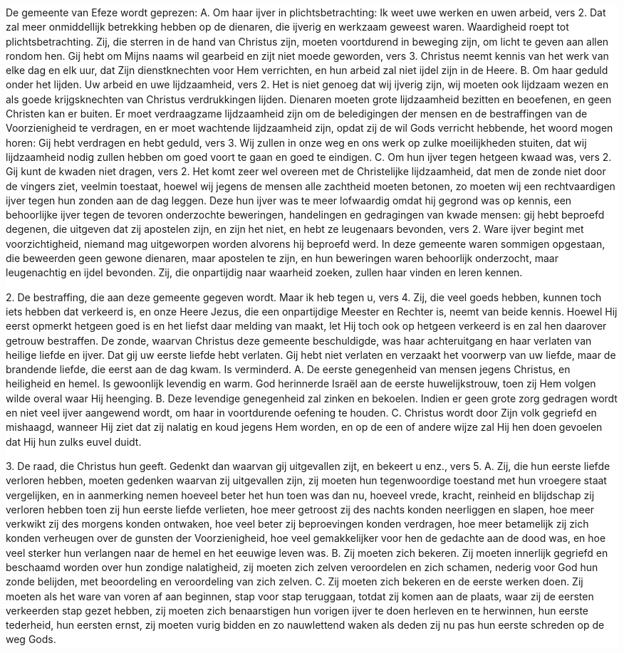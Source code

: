 De gemeente van Efeze wordt geprezen: 
A. Om haar ijver in plichtsbetrachting: Ik weet uwe werken en uwen arbeid, vers 2. Dat zal meer onmiddellijk betrekking hebben op de dienaren, die ijverig en werkzaam geweest waren. Waardigheid roept tot plichtsbetrachting. Zij, die sterren in de hand van Christus zijn, moeten voortdurend in beweging zijn, om licht te geven aan allen rondom hen. Gij hebt om Mijns naams wil gearbeid en zijt niet moede geworden, vers 3. Christus neemt kennis van het werk van elke dag en elk uur, dat Zijn dienstknechten voor Hem verrichten, en hun arbeid zal niet ijdel zijn in de Heere. 
B. Om haar geduld onder het lijden. Uw arbeid en uwe lijdzaamheid, vers 2. Het is niet genoeg dat wij ijverig zijn, wij moeten ook lijdzaam wezen en als goede krijgsknechten van Christus verdrukkingen lijden. Dienaren moeten grote lijdzaamheid bezitten en beoefenen, en geen Christen kan er buiten. Er moet verdraagzame lijdzaamheid zijn om de beledigingen der mensen en de bestraffingen van de Voorzienigheid te verdragen, en er moet wachtende lijdzaamheid zijn, opdat zij de wil Gods verricht hebbende, het woord mogen horen: Gij hebt verdragen en hebt geduld, vers 3. Wij zullen in onze weg en ons werk op zulke moeilijkheden stuiten, dat wij lijdzaamheid nodig zullen hebben om goed voort te gaan en goed te eindigen. 
C. Om hun ijver tegen hetgeen kwaad was, vers 2. Gij kunt de kwaden niet dragen, vers 2. Het komt zeer wel overeen met de Christelijke lijdzaamheid, dat men de zonde niet door de vingers ziet, veelmin toestaat, hoewel wij jegens de mensen alle zachtheid moeten betonen, zo moeten wij een rechtvaardigen ijver tegen hun zonden aan de dag leggen. Deze hun ijver was te meer lofwaardig omdat hij gegrond was op kennis, een behoorlijke ijver tegen de tevoren onderzochte beweringen, handelingen en gedragingen van kwade mensen: gij hebt beproefd degenen, die uitgeven dat zij apostelen zijn, en zijn het niet, en hebt ze leugenaars bevonden, vers 2. Ware ijver begint met voorzichtigheid, niemand mag uitgeworpen worden alvorens hij beproefd werd. In deze gemeente waren sommigen opgestaan, die beweerden geen gewone dienaren, maar apostelen te zijn, en hun beweringen waren behoorlijk onderzocht, maar leugenachtig en ijdel bevonden. Zij, die onpartijdig naar waarheid zoeken, zullen haar vinden en leren kennen. 

2\. De bestraffing, die aan deze gemeente gegeven wordt. Maar ik heb tegen u, vers 4. Zij, die veel goeds hebben, kunnen toch iets hebben dat verkeerd is, en onze Heere Jezus, die een onpartijdige Meester en Rechter is, neemt van beide kennis. Hoewel Hij eerst opmerkt hetgeen goed is en het liefst daar melding van maakt, let Hij toch ook op hetgeen verkeerd is en zal hen daarover getrouw bestraffen. De zonde, waarvan Christus deze gemeente beschuldigde, was haar achteruitgang en haar verlaten van heilige liefde en ijver. Dat gij uw eerste liefde hebt verlaten. Gij hebt niet verlaten en verzaakt het voorwerp van uw liefde, maar de brandende liefde, die eerst aan de dag kwam. Is verminderd. 
A. De eerste genegenheid van mensen jegens Christus, en heiligheid en hemel. Is gewoonlijk levendig en warm. God herinnerde Israël aan de eerste huwelijkstrouw, toen zij Hem volgen wilde overal waar Hij heenging. 
B. Deze levendige genegenheid zal zinken en bekoelen. Indien er geen grote zorg gedragen wordt en niet veel ijver aangewend wordt, om haar in voortdurende oefening te houden. 
C. Christus wordt door Zijn volk gegriefd en mishaagd, wanneer Hij ziet dat zij nalatig en koud jegens Hem worden, en op de een of andere wijze zal Hij hen doen gevoelen dat Hij hun zulks euvel duidt. 

3\. De raad, die Christus hun geeft. Gedenkt dan waarvan gij uitgevallen zijt, en bekeert u enz., vers 5. 
A. Zij, die hun eerste liefde verloren hebben, moeten gedenken waarvan zij uitgevallen zijn, zij moeten hun tegenwoordige toestand met hun vroegere staat vergelijken, en in aanmerking nemen hoeveel beter het hun toen was dan nu, hoeveel vrede, kracht, reinheid en blijdschap zij verloren hebben toen zij hun eerste liefde verlieten, hoe meer getroost zij des nachts konden neerliggen en slapen, hoe meer verkwikt zij des morgens konden ontwaken, hoe veel beter zij beproevingen konden verdragen, hoe meer betamelijk zij zich konden verheugen over de gunsten der Voorzienigheid, hoe veel gemakkelijker voor hen de gedachte aan de dood was, en hoe veel sterker hun verlangen naar de hemel en het eeuwige leven was. 
B. Zij moeten zich bekeren. Zij moeten innerlijk gegriefd en beschaamd worden over hun zondige nalatigheid, zij moeten zich zelven veroordelen en zich schamen, nederig voor God hun zonde belijden, met beoordeling en veroordeling van zich zelven. 
C. Zij moeten zich bekeren en de eerste werken doen. Zij moeten als het ware van voren af aan beginnen, stap voor stap teruggaan, totdat zij komen aan de plaats, waar zij de eersten verkeerden stap gezet hebben, zij moeten zich benaarstigen hun vorigen ijver te doen herleven en te herwinnen, hun eerste tederheid, hun eersten ernst, zij moeten vurig bidden en zo nauwlettend waken als deden zij nu pas hun eerste schreden op de weg Gods. 
